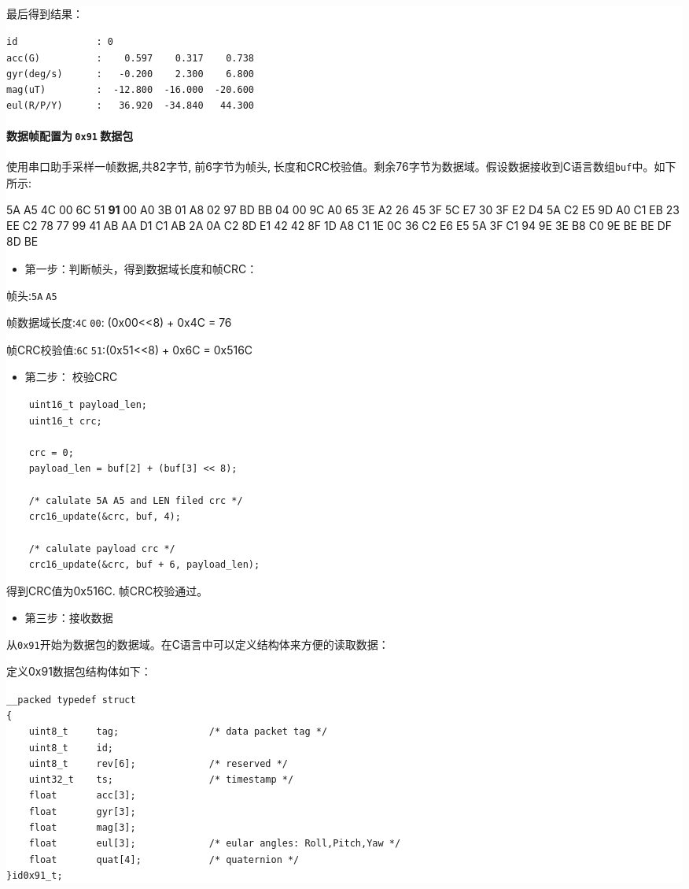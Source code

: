最后得到结果：

```
id              : 0
acc(G)          :    0.597    0.317    0.738
gyr(deg/s)      :   -0.200    2.300    6.800
mag(uT)         :  -12.800  -16.000  -20.600
eul(R/P/Y)      :   36.920  -34.840   44.300
```



#### 数据帧配置为 `0x91` 数据包

使用串口助手采样一帧数据,共82字节, 前6字节为帧头, 长度和CRC校验值。剩余76字节为数据域。假设数据接收到C语言数组`buf`中。如下所示:

5A A5 4C 00 6C 51 **91** 00 A0 3B 01 A8 02 97 BD BB 04 00 9C A0 65 3E A2 26 45 3F 5C E7 30 3F E2 D4 5A C2 E5 9D A0 C1 EB 23 EE C2 78 77 99 41 AB AA D1 C1 AB 2A 0A C2 8D E1 42 42 8F 1D A8 C1 1E 0C 36 C2 E6 E5 5A 3F C1 94 9E 3E B8 C0 9E BE BE DF 8D BE

* 第一步：判断帧头，得到数据域长度和帧CRC：

帧头:`5A` `A5`

帧数据域长度:`4C` `00`: (0x00<<8) + 0x4C = 76

帧CRC校验值:`6C` `51`:(0x51<<8) + 0x6C = 0x516C

* 第二步： 校验CRC

```
    uint16_t payload_len;
    uint16_t crc;
    
    crc = 0;
    payload_len = buf[2] + (buf[3] << 8);
    
    /* calulate 5A A5 and LEN filed crc */
    crc16_update(&crc, buf, 4);
    
    /* calulate payload crc */
    crc16_update(&crc, buf + 6, payload_len);
```

得到CRC值为0x516C. 帧CRC校验通过。

* 第三步：接收数据

从`0x91`开始为数据包的数据域。在C语言中可以定义结构体来方便的读取数据：

定义0x91数据包结构体如下：

```
__packed typedef struct
{
    uint8_t     tag;                /* data packet tag */
    uint8_t     id;
    uint8_t     rev[6];             /* reserved */
    uint32_t    ts;                 /* timestamp */
    float       acc[3];
    float       gyr[3];
    float       mag[3];
    float       eul[3];             /* eular angles: Roll,Pitch,Yaw */
    float       quat[4];            /* quaternion */
}id0x91_t;
```
